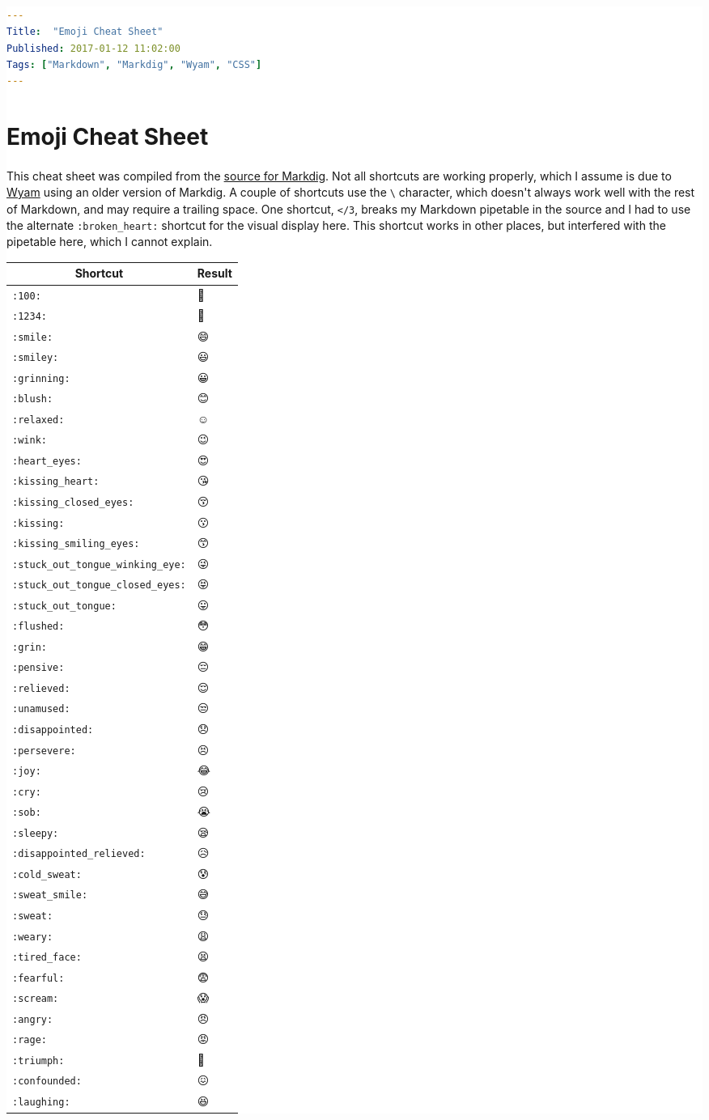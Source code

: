 ```yaml
---
Title:  "Emoji Cheat Sheet"
Published: 2017-01-12 11:02:00
Tags: ["Markdown", "Markdig", "Wyam", "CSS"]
---
```


# Emoji Cheat Sheet

This cheat sheet was compiled from the [source for Markdig](https://github.com/lunet-io/markdig/blob/master/src/Markdig/Extensions/Emoji/EmojiParser.cs).
Not all shortcuts are working properly, which I assume is due to [Wyam](https://wyam.io) using an older version of Markdig.
A couple of shortcuts use the `\` character, which doesn't always work well with the rest of Markdown, and may require a trailing space.
One shortcut, `</3`, breaks my Markdown pipetable in the source and I had to use the alternate `:broken_heart:` shortcut
for the visual display here. This shortcut works in other places, but interfered with the pipetable here, which I cannot explain.

Shortcut | Result
---------|-------
`:100:` | :100:
`:1234:` | :1234:
`:smile:` | :smile:
`:smiley:` | :smiley:
`:grinning:` | :grinning:
`:blush:` | :blush:
`:relaxed:` | :relaxed:
`:wink:` | :wink:
`:heart_eyes:` | :heart_eyes:
`:kissing_heart:` | :kissing_heart:
`:kissing_closed_eyes:` | :kissing_closed_eyes:
`:kissing:` | :kissing:
`:kissing_smiling_eyes:` | :kissing_smiling_eyes:
`:stuck_out_tongue_winking_eye:` | :stuck_out_tongue_winking_eye:
`:stuck_out_tongue_closed_eyes:` | :stuck_out_tongue_closed_eyes:
`:stuck_out_tongue:` | :stuck_out_tongue:
`:flushed:` | :flushed:
`:grin:` | :grin:
`:pensive:` | :pensive:
`:relieved:` | :relieved:
`:unamused:` | :unamused:
`:disappointed:` | :disappointed:
`:persevere:` | :persevere:
`:joy:` | :joy:
`:cry:` | :cry:
`:sob:` | :sob:
`:sleepy:` | :sleepy:
`:disappointed_relieved:` | :disappointed_relieved:
`:cold_sweat:` | :cold_sweat:
`:sweat_smile:` | :sweat_smile:
`:sweat:` | :sweat:
`:weary:` | :weary:
`:tired_face:` | :tired_face:
`:fearful:` | :fearful:
`:scream:` | :scream:
`:angry:` | :angry:
`:rage:` | :rage:
`:triumph:` | :triumph:
`:confounded:` | :confounded:
`:laughing:` | :laughing:
